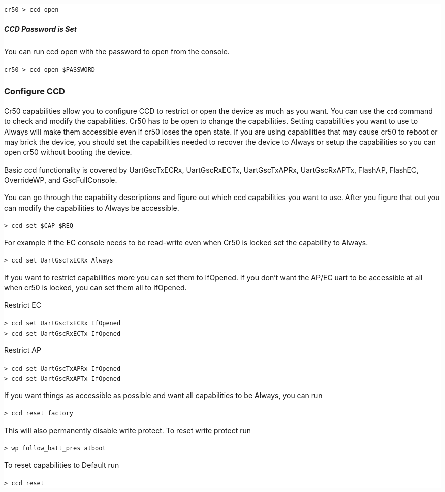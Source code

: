     cr50 > ccd open

##### CCD Password is Set

You can run ccd open with the password to open from the console.

    cr50 > ccd open $PASSWORD

### Configure CCD

Cr50 capabilities allow you to configure CCD to restrict or open the device as
much as you want. You can use the `ccd` command to check and modify the
capabilities. Cr50 has to be open to change the capabilities. Setting
capabilities you want to use to Always will make them accessible even if cr50
loses the open state. If you are using capabilities that may cause cr50 to
reboot or may brick the device, you should set the capabilities needed to
recover the device to Always or setup the capabilities so you can open cr50
without booting the device.

Basic ccd functionality is covered by UartGscTxECRx, UartGscRxECTx,
UartGscTxAPRx, UartGscRxAPTx, FlashAP, FlashEC, OverrideWP, and GscFullConsole.

You can go through the capability descriptions and figure out which ccd
capabilities you want to use. After you figure that out you can modify the
capabilities to Always be accessible.

    > ccd set $CAP $REQ

For example if the EC console needs to be read-write even when Cr50 is locked
set the capability to Always.

    > ccd set UartGscTxECRx Always

If you want to restrict capabilities more you can set them to IfOpened. If you
don’t want the AP/EC uart to be accessible at all when cr50 is locked, you can
set them all to IfOpened.

Restrict EC

    > ccd set UartGscTxECRx IfOpened
    > ccd set UartGscRxECTx IfOpened

Restrict AP

    > ccd set UartGscTxAPRx IfOpened
    > ccd set UartGscRxAPTx IfOpened

If you want things as accessible as possible and want all capabilities to be
Always, you can run

    > ccd reset factory

This will also permanently disable write protect. To reset write protect run

    > wp follow_batt_pres atboot

To reset capabilities to Default run

    > ccd reset

